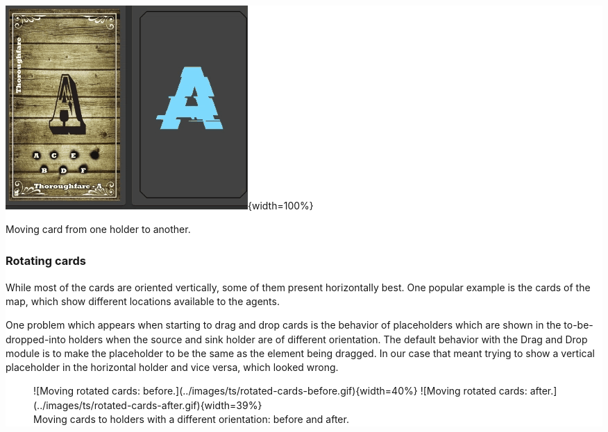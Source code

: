 ![Moving card from one holder to another.](../images/ts/moving-card.gif){width=100%}
<figcaption>Moving card from one holder to another.</figcaption>
</figure>

### Rotating cards

While most of the cards are oriented vertically, some of them present horizontally best. One popular example is the cards of the map, which show different locations available to the agents.

One problem which appears when starting to drag and drop cards is the behavior of placeholders which are shown in the to-be-dropped-into holders when the source and sink holder are of different orientation. The default behavior with the Drag and Drop module is to make the placeholder to be the same as the element being dragged. In our case that meant trying to show a vertical placeholder in the horizontal holder and vice versa, which looked wrong.

<figure>
![Moving rotated cards: before.](../images/ts/rotated-cards-before.gif){width=40%}
![Moving rotated cards: after.](../images/ts/rotated-cards-after.gif){width=39%}
<figcaption>Moving cards to holders with a different orientation: before and after.</figcaption>
</figure>
